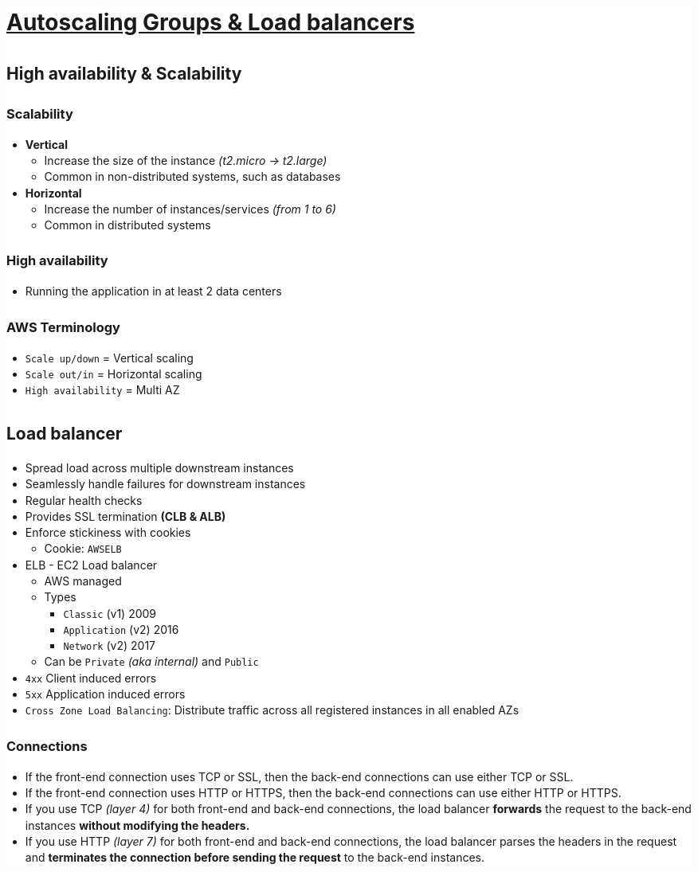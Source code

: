 # [Autoscaling Groups & Load balancers](../README.md)

## High availability & Scalability

### Scalability

* __Vertical__
	* Increase the size of the instance _(t2.micro -> t2.large)_
	* Common in non-distributed systems, such as databases
* __Horizontal__
	* Increase the number of instances/services _(from 1 to 6)_
	* Common in distributed systems

### High availability

* Running the application in at least 2 data centers

### AWS Terminology

* `Scale up/down`     = Vertical scaling 
* `Scale out/in`      = Horizontal scaling 
* `High availability` = Multi AZ

## Load balancer

* Spread load across multiple downstream instances
* Seamlessly handle failures for downstream instances
* Regular health checks
* Provides SSL termination __(CLB & ALB)__
* Enforce stickiness with cookies
	* Cookie: `AWSELB`
* ELB - EC2 Load balancer
	* AWS managed
	* Types
		* `Classic` (v1) 2009
		* `Application` (v2) 2016
		* `Network` (v2) 2017
	* Can be `Private` _(aka internal)_ and `Public`
* `4xx` Client induced errors
* `5xx` Application induced errors
* `Cross Zone Load Balancing`: Distribute traffic across all registered instances in all enabled AZs

### Connections

* If the front-end connection uses TCP or SSL, then the back-end connections can use either TCP or SSL.
* If the front-end connection uses HTTP or HTTPS, then the back-end connections can use either HTTP or HTTPS.
* If you use TCP _(layer 4)_ for both front-end and back-end connections, the load balancer __forwards__ the request to the back-end instances __without modifying the headers.__
* If you use HTTP _(layer 7)_ for both front-end and back-end connections, the load balancer parses the headers in the request and __terminates the connection before sending the request__ to the back-end instances.
